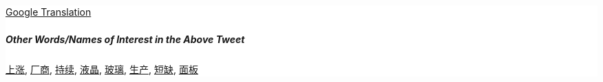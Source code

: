 [Google Translation](https://translate.google.com/?hi=en&tab=TT&sl=zh-CN&tl=en&op=translate&text=RT+%40rijingzhongwen%3A+%E3%80%90%E6%B6%B2%E6%99%B6%E9%9D%A2%E6%9D%BF2%E6%9C%88%E7%8E%AF%E6%AF%94%E4%B8%8A%E6%B6%A85%EF%BC%85%EF%BC%8C%E8%BE%BE%E5%88%B0%E6%9C%80%E4%BD%8E%E4%BB%B7%E7%9A%842%E5%80%8D%E3%80%91%E4%BE%9B%E6%B1%82%E5%85%B3%E7%B3%BB%E6%8C%81%E7%BB%AD%E7%B4%A7%E5%BC%A0%E7%9A%84%E8%83%8C%E6%99%AF%E5%8E%9F%E5%9B%A0%E5%9C%A8%E4%BA%8E%E9%9D%A2%E6%9D%BF%E6%9E%84%E4%BB%B6%E7%9F%AD%E7%BC%BA%EF%BC%8C%E8%80%8C%E4%B8%94%E7%8E%BB%E7%92%83%E5%9F%BA%E6%9D%BF%E5%8E%82%E5%95%86%E6%8E%A5%E8%BF%9E%E5%87%BA%E7%8E%B0%E7%94%9F%E4%BA%A7%E4%BA%8B%E6%95%85%E2%80%A6%E2%80%A6https%3A%2F%2Ft.co%2FjpkwdnJH0d+https%3A%2F%2Ft.co%2FWHmsl157Pa)
##### Other Words/Names of Interest in the Above Tweet
[上涨](上涨.md), [厂商](厂商.md), [持续](持续.md), [液晶](液晶.md), [玻璃](玻璃.md), [生产](生产.md), [短缺](短缺.md), [面板](面板.md)
